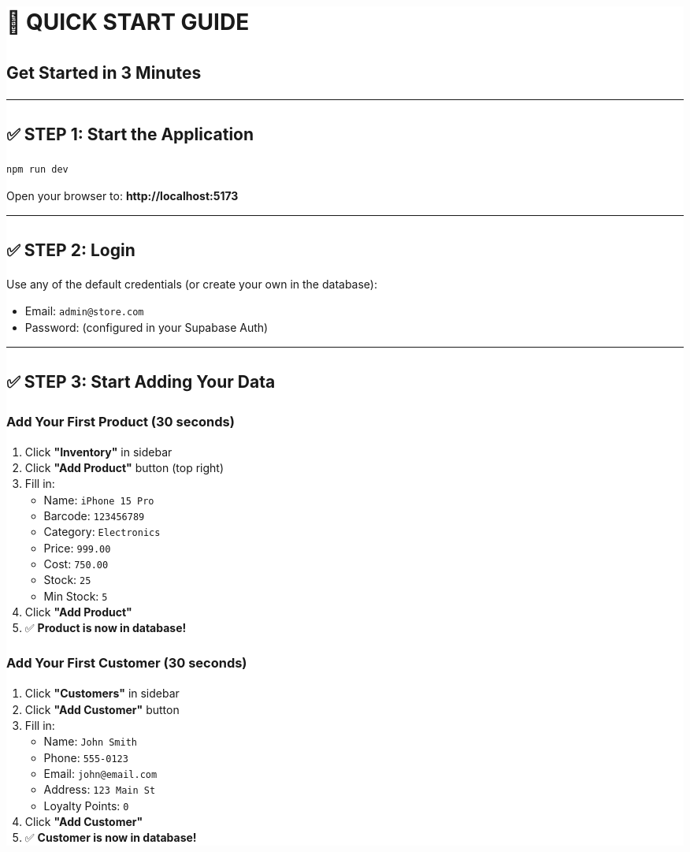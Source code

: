 # 🚀 QUICK START GUIDE

## **Get Started in 3 Minutes**

---

## ✅ **STEP 1: Start the Application**

```bash
npm run dev
```

Open your browser to: **http://localhost:5173**

---

## ✅ **STEP 2: Login**

Use any of the default credentials (or create your own in the database):
- Email: `admin@store.com`
- Password: (configured in your Supabase Auth)

---

## ✅ **STEP 3: Start Adding Your Data**

### **Add Your First Product** (30 seconds)
1. Click **"Inventory"** in sidebar
2. Click **"Add Product"** button (top right)
3. Fill in:
   - Name: `iPhone 15 Pro`
   - Barcode: `123456789`
   - Category: `Electronics`
   - Price: `999.00`
   - Cost: `750.00`
   - Stock: `25`
   - Min Stock: `5`
4. Click **"Add Product"**
5. ✅ **Product is now in database!**

### **Add Your First Customer** (30 seconds)
1. Click **"Customers"** in sidebar
2. Click **"Add Customer"** button
3. Fill in:
   - Name: `John Smith`
   - Phone: `555-0123`
   - Email: `john@email.com`
   - Address: `123 Main St`
   - Loyalty Points: `0`
4. Click **"Add Customer"**
5. ✅ **Customer is now in database!**
